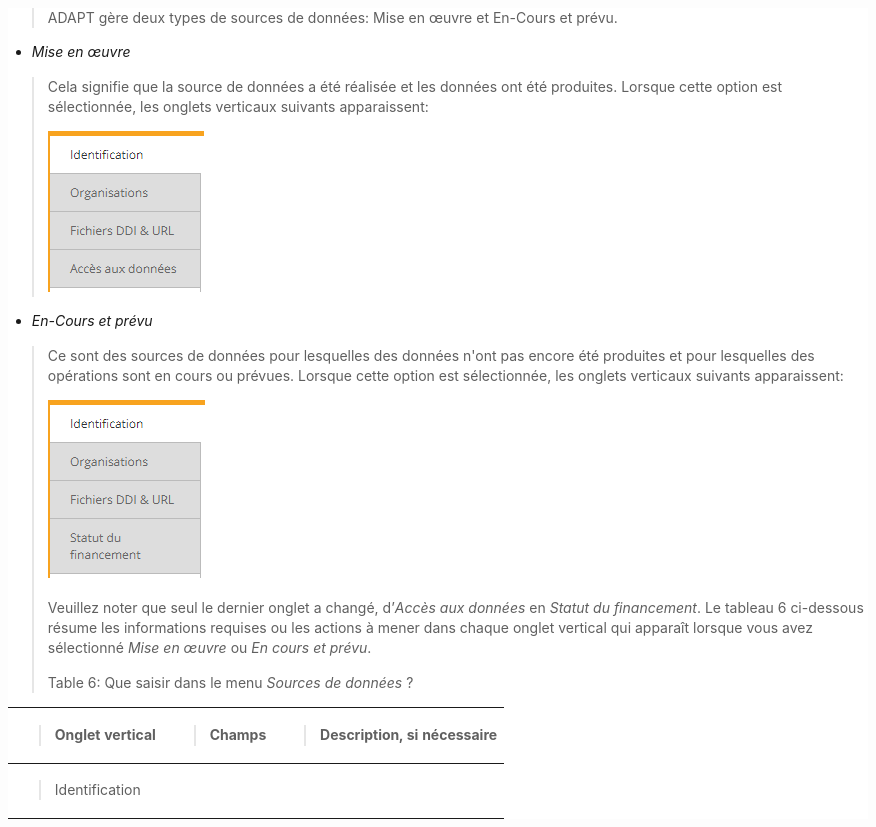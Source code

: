 > ADAPT gère deux types de sources de données: Mise en œuvre et En-Cours
> et prévu.

-   *Mise en œuvre*

> Cela signifie que la source de données a été réalisée et les données
> ont été produites. Lorsque cette option est sélectionnée, les onglets
> verticaux suivants apparaissent:
>
> ![](ADAPTmedia_fr\media\image86.png)

-   *En-Cours et prévu*

> Ce sont des sources de données pour lesquelles des données n'ont pas
> encore été produites et pour lesquelles des opérations sont en cours
> ou prévues. Lorsque cette option est sélectionnée, les onglets
> verticaux suivants apparaissent:
>
> ![](ADAPTmedia_fr\media\image87.png)
>
> Veuillez noter que seul le dernier onglet a changé, d’*Accès aux
> données* en *Statut du financement*. Le tableau 6 ci-dessous résume
> les informations requises ou les actions à mener dans chaque onglet
> vertical qui apparaît lorsque vous avez sélectionné *Mise en œuvre* ou
> *En cours et prévu*.
>
> <span id="_bookmark120" class="anchor"></span>Table 6: Que saisir dans
> le menu *Sources de données* ?

<table>
<thead>
<tr class="header">
<th><blockquote>
<p><strong>Onglet vertical</strong></p>
</blockquote></th>
<th><blockquote>
<p><strong>Champs</strong></p>
</blockquote></th>
<th><blockquote>
<p><strong>Description, si nécessaire</strong></p>
</blockquote></th>
</tr>
</thead>
<tbody>
<tr class="odd">
<td><blockquote>
<p>Identification</p>